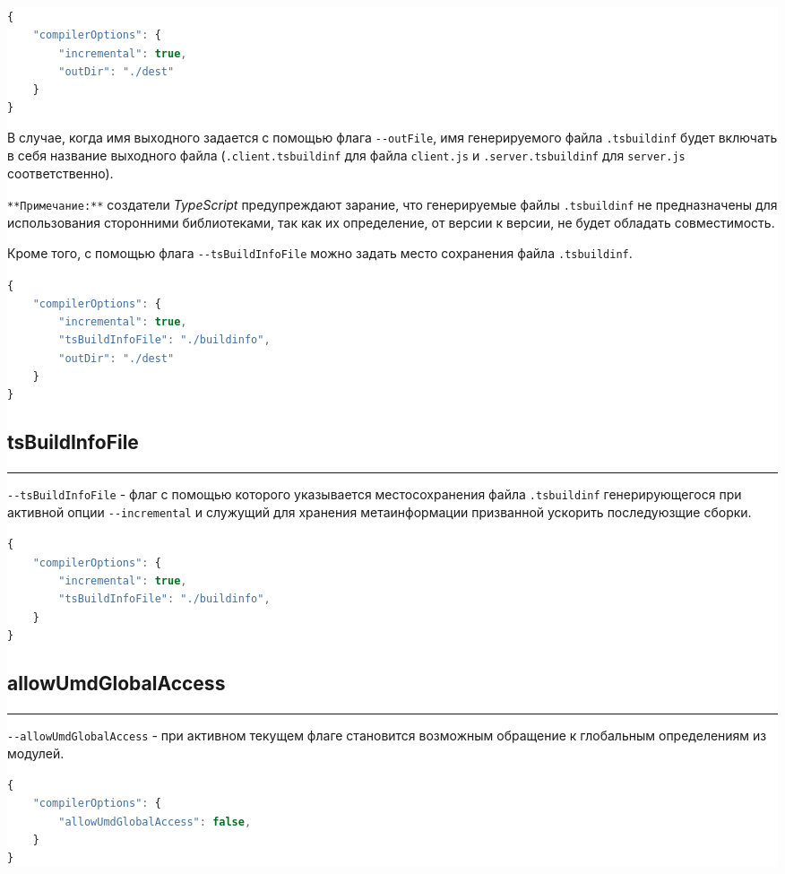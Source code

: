 `````typescript
{
    "compilerOptions": {
        "incremental": true,
        "outDir": "./dest"
    }
}
`````

В случае, когда имя выходного задается с помощью флага `--outFile`, имя генерируемого файла `.tsbuildinf` будет включать в себя название выходного файла (`.client.tsbuildinf` для файла `client.js` и `.server.tsbuildinf` для `server.js` соответственно).

`**Примечание:**` создатели *TypeScript* предупреждают зарание, что генерируемые файлы `.tsbuildinf` не предназначены для использования сторонними библиотеками, так как их определение, от версии к версии, не будет обладать совместимость.

Кроме того, с помощью флага `--tsBuildInfoFile` можно задать место сохранения файла `.tsbuildinf`.

`````typescript
{
    "compilerOptions": {
        "incremental": true,
        "tsBuildInfoFile": "./buildinfo",
        "outDir": "./dest"
    }
}
`````

## tsBuildInfoFile
________________

`--tsBuildInfoFile` - флаг с помощью которого указывается местосохранения файла `.tsbuildinf` генерирующегося при активной опции `--incremental` и служущий для хранения метаинформации призванной ускорить последуюзщие сборки.


`````typescript
{
    "compilerOptions": {
        "incremental": true,
        "tsBuildInfoFile": "./buildinfo",
    }
}
`````

## allowUmdGlobalAccess
________________

`--allowUmdGlobalAccess` - при активном текущем флаге становится возможным обращение к глобальным определениям из модулей.


`````typescript
{
    "compilerOptions": {
        "allowUmdGlobalAccess": false,
    }
}
`````
